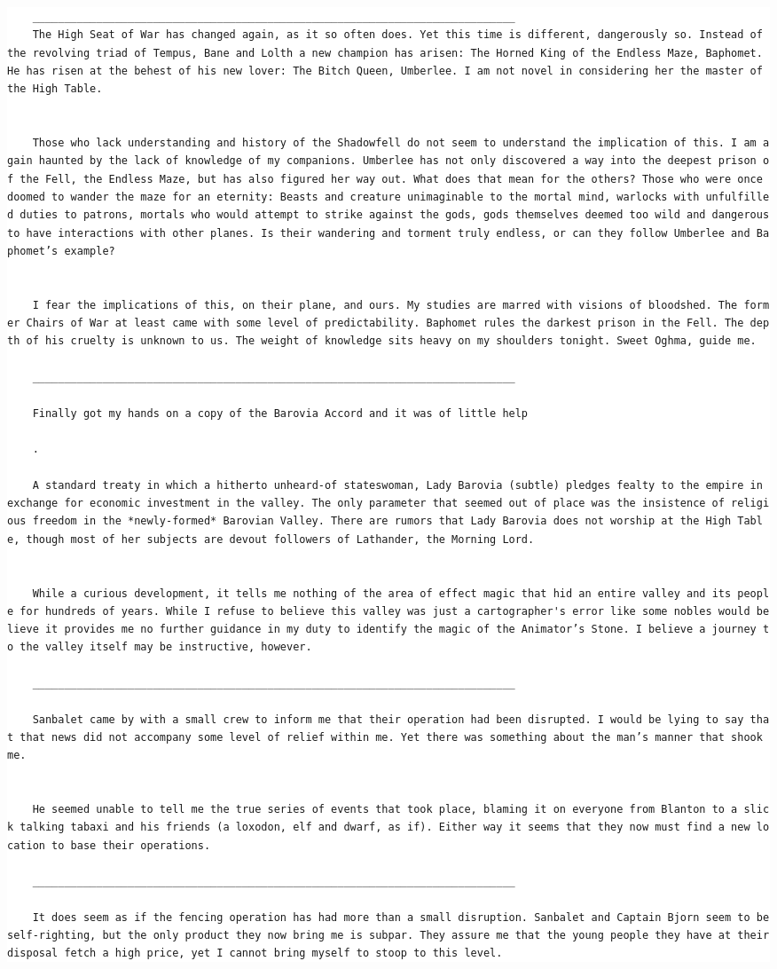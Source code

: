 
        ____________________________________________________________________________
        The High Seat of War has changed again, as it so often does. Yet this time is different, dangerously so. Instead of the revolving triad of Tempus, Bane and Lolth a new champion has arisen: The Horned King of the Endless Maze, Baphomet. He has risen at the behest of his new lover: The Bitch Queen, Umberlee. I am not novel in considering her the master of the High Table. 


        Those who lack understanding and history of the Shadowfell do not seem to understand the implication of this. I am again haunted by the lack of knowledge of my companions. Umberlee has not only discovered a way into the deepest prison of the Fell, the Endless Maze, but has also figured her way out. What does that mean for the others? Those who were once doomed to wander the maze for an eternity: Beasts and creature unimaginable to the mortal mind, warlocks with unfulfilled duties to patrons, mortals who would attempt to strike against the gods, gods themselves deemed too wild and dangerous to have interactions with other planes. Is their wandering and torment truly endless, or can they follow Umberlee and Baphomet’s example?  


        I fear the implications of this, on their plane, and ours. My studies are marred with visions of bloodshed. The former Chairs of War at least came with some level of predictability. Baphomet rules the darkest prison in the Fell. The depth of his cruelty is unknown to us. The weight of knowledge sits heavy on my shoulders tonight. Sweet Oghma, guide me.  

        ____________________________________________________________________________

        Finally got my hands on a copy of the Barovia Accord and it was of little help

        .  

        A standard treaty in which a hitherto unheard-of stateswoman, Lady Barovia (subtle) pledges fealty to the empire in exchange for economic investment in the valley. The only parameter that seemed out of place was the insistence of religious freedom in the *newly-formed* Barovian Valley. There are rumors that Lady Barovia does not worship at the High Table, though most of her subjects are devout followers of Lathander, the Morning Lord. 


        While a curious development, it tells me nothing of the area of effect magic that hid an entire valley and its people for hundreds of years. While I refuse to believe this valley was just a cartographer's error like some nobles would believe it provides me no further guidance in my duty to identify the magic of the Animator’s Stone. I believe a journey to the valley itself may be instructive, however.  

        ____________________________________________________________________________

        Sanbalet came by with a small crew to inform me that their operation had been disrupted. I would be lying to say that that news did not accompany some level of relief within me. Yet there was something about the man’s manner that shook me.  


        He seemed unable to tell me the true series of events that took place, blaming it on everyone from Blanton to a slick talking tabaxi and his friends (a loxodon, elf and dwarf, as if). Either way it seems that they now must find a new location to base their operations.   

        ____________________________________________________________________________

        It does seem as if the fencing operation has had more than a small disruption. Sanbalet and Captain Bjorn seem to be self-righting, but the only product they now bring me is subpar. They assure me that the young people they have at their disposal fetch a high price, yet I cannot bring myself to stoop to this level.  
